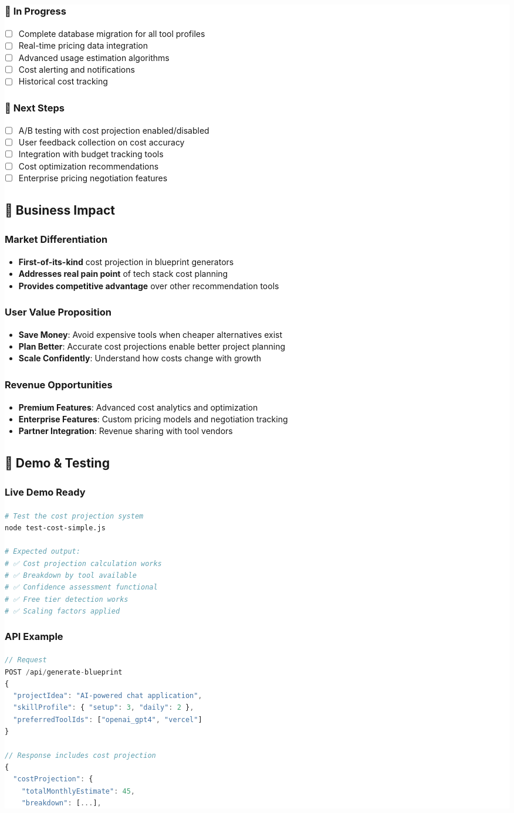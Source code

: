 ### 🔄 **In Progress**
- [ ] Complete database migration for all tool profiles
- [ ] Real-time pricing data integration
- [ ] Advanced usage estimation algorithms
- [ ] Cost alerting and notifications
- [ ] Historical cost tracking

### 🎯 **Next Steps**
- [ ] A/B testing with cost projection enabled/disabled
- [ ] User feedback collection on cost accuracy
- [ ] Integration with budget tracking tools
- [ ] Cost optimization recommendations
- [ ] Enterprise pricing negotiation features

## 🎯 Business Impact

### **Market Differentiation**
- **First-of-its-kind** cost projection in blueprint generators
- **Addresses real pain point** of tech stack cost planning
- **Provides competitive advantage** over other recommendation tools

### **User Value Proposition**
- **Save Money**: Avoid expensive tools when cheaper alternatives exist
- **Plan Better**: Accurate cost projections enable better project planning
- **Scale Confidently**: Understand how costs change with growth

### **Revenue Opportunities**
- **Premium Features**: Advanced cost analytics and optimization
- **Enterprise Features**: Custom pricing models and negotiation tracking
- **Partner Integration**: Revenue sharing with tool vendors

## 🚀 Demo & Testing

### **Live Demo Ready**
```bash
# Test the cost projection system
node test-cost-simple.js

# Expected output:
# ✅ Cost projection calculation works
# ✅ Breakdown by tool available
# ✅ Confidence assessment functional
# ✅ Free tier detection works
# ✅ Scaling factors applied
```

### **API Example**
```javascript
// Request
POST /api/generate-blueprint
{
  "projectIdea": "AI-powered chat application",
  "skillProfile": { "setup": 3, "daily": 2 },
  "preferredToolIds": ["openai_gpt4", "vercel"]
}

// Response includes cost projection
{
  "costProjection": {
    "totalMonthlyEstimate": 45,
    "breakdown": [...],
```